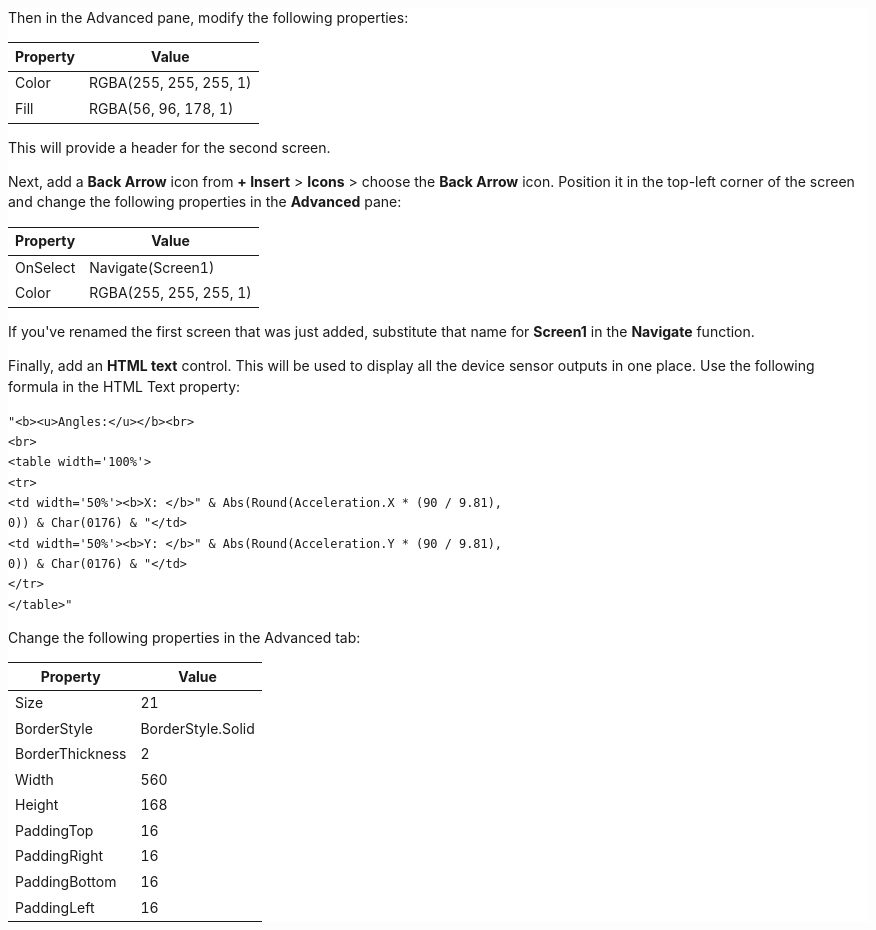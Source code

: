 Then in the Advanced pane, modify the following properties:

| Property       | Value                  |
|----------------|------------------------|
| Color          | RGBA(255, 255, 255, 1) |
| Fill           | RGBA(56, 96, 178, 1)   |

This will provide a header for the second screen.

Next, add a **Back Arrow** icon from **+ Insert** > **Icons** > choose the **Back Arrow** icon. Position it in the top-left corner of the screen and change the following properties in the **Advanced** pane:

| Property       | Value                  |
|----------------|------------------------|
| OnSelect       | Navigate(Screen1)      |
| Color          | RGBA(255, 255, 255, 1) |

If you've renamed the first screen that was just added, substitute that name for **Screen1** in the **Navigate** function.

Finally, add an **HTML text** control. This will be used to display all the device sensor outputs in one place. Use the following formula in the HTML Text property:

```powerapps-dot
"<b><u>Angles:</u></b><br>
<br>
<table width='100%'>
<tr>
<td width='50%'><b>X: </b>" & Abs(Round(Acceleration.X * (90 / 9.81),
0)) & Char(0176) & "</td>
<td width='50%'><b>Y: </b>" & Abs(Round(Acceleration.Y * (90 / 9.81),
0)) & Char(0176) & "</td>
</tr>
</table>"
```

Change the following properties in the Advanced tab:

| Property        | Value             |
|-----------------|-------------------|
| Size            | 21                |
| BorderStyle     | BorderStyle.Solid |
| BorderThickness | 2                 |
| Width           | 560               |
| Height          | 168               |
| PaddingTop      | 16                |
| PaddingRight    | 16                |
| PaddingBottom   | 16                |
| PaddingLeft     | 16                |
